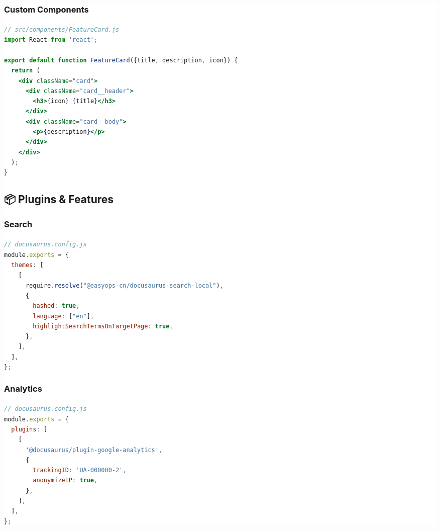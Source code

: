 ### Custom Components

```jsx
// src/components/FeatureCard.js
import React from 'react';

export default function FeatureCard({title, description, icon}) {
  return (
    <div className="card">
      <div className="card__header">
        <h3>{icon} {title}</h3>
      </div>
      <div className="card__body">
        <p>{description}</p>
      </div>
    </div>
  );
}
```

## 📦 Plugins & Features

### Search
```javascript
// docusaurus.config.js
module.exports = {
  themes: [
    [
      require.resolve("@easyops-cn/docusaurus-search-local"),
      {
        hashed: true,
        language: ["en"],
        highlightSearchTermsOnTargetPage: true,
      },
    ],
  ],
};
```

### Analytics
```javascript
// docusaurus.config.js
module.exports = {
  plugins: [
    [
      '@docusaurus/plugin-google-analytics',
      {
        trackingID: 'UA-000000-2',
        anonymizeIP: true,
      },
    ],
  ],
};
```

